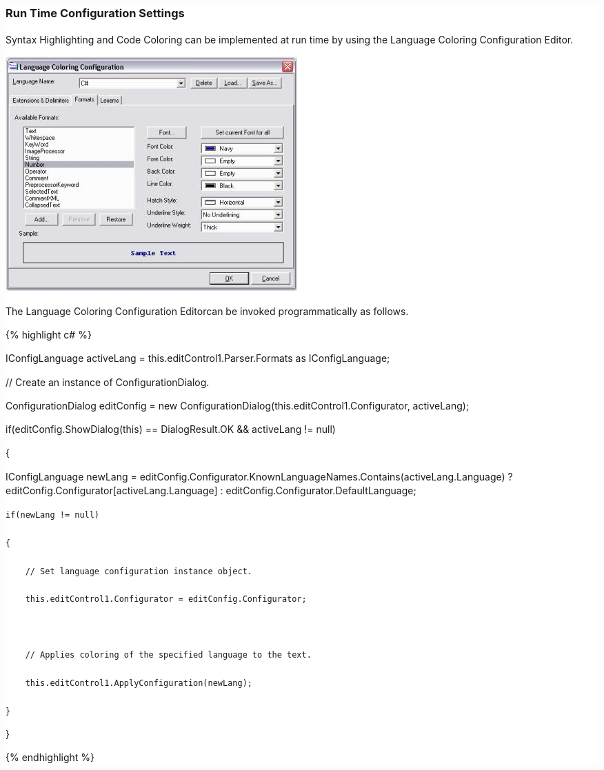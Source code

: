 ### Run Time Configuration Settings

Syntax Highlighting and Code Coloring can be implemented at run time by using the Language Coloring Configuration Editor.





![](Syntax-Highlighting-and-Code-Coloring_images/Syntax-Highlighting-and-Code-Coloring_img1.jpeg)




The Language Coloring Configuration Editorcan be invoked programmatically as follows.

{% highlight c# %}



IConfigLanguage activeLang = this.editControl1.Parser.Formats as IConfigLanguage;



// Create an instance of ConfigurationDialog.

ConfigurationDialog editConfig = new ConfigurationDialog(this.editControl1.Configurator, activeLang);

if(editConfig.ShowDialog(this) == DialogResult.OK && activeLang != null)

{

IConfigLanguage newLang = editConfig.Configurator.KnownLanguageNames.Contains(activeLang.Language) ? editConfig.Configurator[activeLang.Language] : editConfig.Configurator.DefaultLanguage;

    if(newLang != null)

    {

        // Set language configuration instance object.         

        this.editControl1.Configurator = editConfig.Configurator;



        // Applies coloring of the specified language to the text.

        this.editControl1.ApplyConfiguration(newLang);

    }

}

{% endhighlight %}
